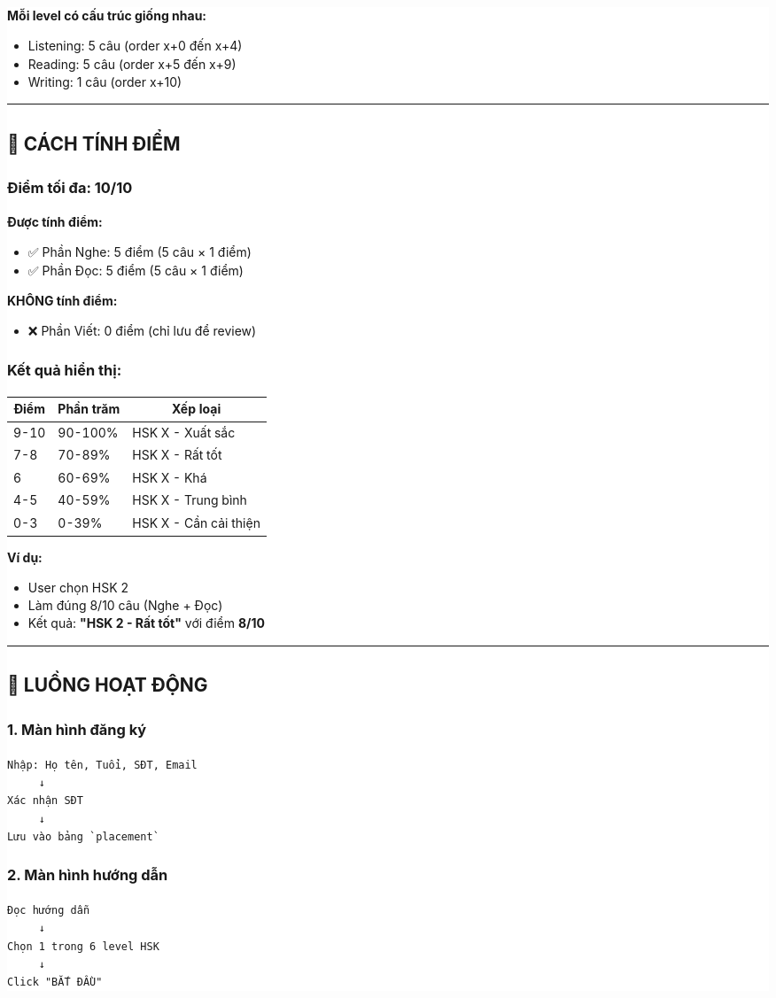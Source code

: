 **Mỗi level có cấu trúc giống nhau:**
- Listening: 5 câu (order x+0 đến x+4)
- Reading: 5 câu (order x+5 đến x+9)  
- Writing: 1 câu (order x+10)

---

## 💯 CÁCH TÍNH ĐIỂM

### Điểm tối đa: 10/10

**Được tính điểm:**
- ✅ Phần Nghe: 5 điểm (5 câu × 1 điểm)
- ✅ Phần Đọc: 5 điểm (5 câu × 1 điểm)

**KHÔNG tính điểm:**
- ❌ Phần Viết: 0 điểm (chỉ lưu để review)

### Kết quả hiển thị:

| Điểm | Phần trăm | Xếp loại |
|------|-----------|----------|
| 9-10 | 90-100% | HSK X - Xuất sắc |
| 7-8 | 70-89% | HSK X - Rất tốt |
| 6 | 60-69% | HSK X - Khá |
| 4-5 | 40-59% | HSK X - Trung bình |
| 0-3 | 0-39% | HSK X - Cần cải thiện |

**Ví dụ:**
- User chọn HSK 2
- Làm đúng 8/10 câu (Nghe + Đọc)
- Kết quả: **"HSK 2 - Rất tốt"** với điểm **8/10**

---

## 🔄 LUỒNG HOẠT ĐỘNG

### 1. Màn hình đăng ký
```
Nhập: Họ tên, Tuổi, SĐT, Email
     ↓
Xác nhận SĐT
     ↓
Lưu vào bảng `placement`
```

### 2. Màn hình hướng dẫn
```
Đọc hướng dẫn
     ↓
Chọn 1 trong 6 level HSK
     ↓
Click "BẮT ĐẦU"
```
